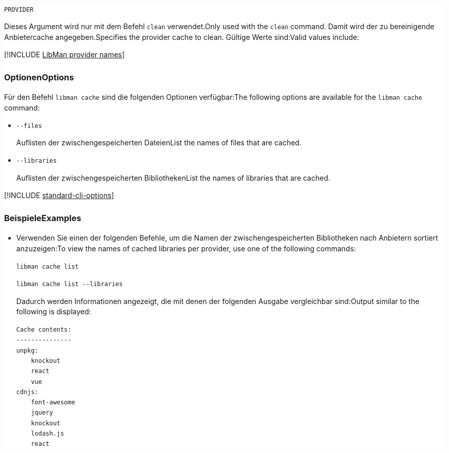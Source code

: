 `PROVIDER`

<span data-ttu-id="b7eb4-230">Dieses Argument wird nur mit dem Befehl `clean` verwendet.</span><span class="sxs-lookup"><span data-stu-id="b7eb4-230">Only used with the `clean` command.</span></span> <span data-ttu-id="b7eb4-231">Damit wird der zu bereinigende Anbietercache angegeben.</span><span class="sxs-lookup"><span data-stu-id="b7eb4-231">Specifies the provider cache to clean.</span></span> <span data-ttu-id="b7eb4-232">Gültige Werte sind:</span><span class="sxs-lookup"><span data-stu-id="b7eb4-232">Valid values include:</span></span>

[!INCLUDE [LibMan provider names](../../includes/libman-cli/provider-names.md)]

### <a name="options"></a><span data-ttu-id="b7eb4-233">Optionen</span><span class="sxs-lookup"><span data-stu-id="b7eb4-233">Options</span></span>

<span data-ttu-id="b7eb4-234">Für den Befehl `libman cache` sind die folgenden Optionen verfügbar:</span><span class="sxs-lookup"><span data-stu-id="b7eb4-234">The following options are available for the `libman cache` command:</span></span>

* `--files`

  <span data-ttu-id="b7eb4-235">Auflisten der zwischengespeicherten Dateien</span><span class="sxs-lookup"><span data-stu-id="b7eb4-235">List the names of files that are cached.</span></span>

* `--libraries`

  <span data-ttu-id="b7eb4-236">Auflisten der zwischengespeicherten Bibliotheken</span><span class="sxs-lookup"><span data-stu-id="b7eb4-236">List the names of libraries that are cached.</span></span>

[!INCLUDE [standard-cli-options](../../includes/libman-cli/standard-cli-options.md)]

### <a name="examples"></a><span data-ttu-id="b7eb4-237">Beispiele</span><span class="sxs-lookup"><span data-stu-id="b7eb4-237">Examples</span></span>

* <span data-ttu-id="b7eb4-238">Verwenden Sie einen der folgenden Befehle, um die Namen der zwischengespeicherten Bibliotheken nach Anbietern sortiert anzuzeigen:</span><span class="sxs-lookup"><span data-stu-id="b7eb4-238">To view the names of cached libraries per provider, use one of the following commands:</span></span>

  ```console
  libman cache list
  ```

  ```console
  libman cache list --libraries
  ```

  <span data-ttu-id="b7eb4-239">Dadurch werden Informationen angezeigt, die mit denen der folgenden Ausgabe vergleichbar sind:</span><span class="sxs-lookup"><span data-stu-id="b7eb4-239">Output similar to the following is displayed:</span></span>

  ```console
  Cache contents:
  ---------------
  unpkg:
      knockout
      react
      vue
  cdnjs:
      font-awesome
      jquery
      knockout
      lodash.js
      react
  ```
